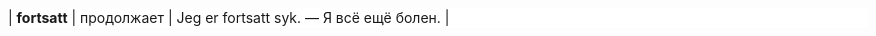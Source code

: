 | **fortsatt**        | продолжает          | Jeg er fortsatt syk. — Я всё ещё болен.                                                     |